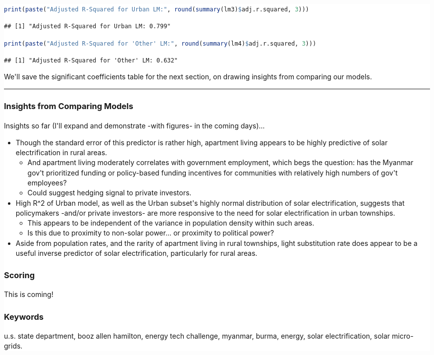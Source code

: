 ```r
print(paste("Adjusted R-Squared for Urban LM:", round(summary(lm3)$adj.r.squared, 3)))
```

```
## [1] "Adjusted R-Squared for Urban LM: 0.799"
```

```r
print(paste("Adjusted R-Squared for 'Other' LM:", round(summary(lm4)$adj.r.squared, 3)))
```

```
## [1] "Adjusted R-Squared for 'Other' LM: 0.632"
```

We'll save the significant coefficients table for the next section, on drawing insights from comparing our models.  

***

### Insights from Comparing Models  
Insights so far (I'll expand and demonstrate -with figures- in the coming days)...  

+ Though the standard error of this predictor is rather high, apartment living appears to be highly predictive of solar electrification in rural areas.  
    - And apartment living moderately correlates with government employment, which begs the question: has the Myanmar gov't prioritized funding or policy-based funding incentives for communities with relatively high numbers of gov't employees?   
    - Could suggest hedging signal to private investors.  
+ High R^2 of Urban model, as well as the Urban subset's highly normal distribution of solar electrification, suggests that policymakers -and/or private investors- are more responsive to the need for solar electrification in urban townships.  
    - This appears to be independent of the variance in population density within such areas.  
    - Is this due to proximity to non-solar power... or proximity to political power?  
+ Aside from population rates, and the rarity of apartment living in rural townships, light substitution rate does appear to be a useful inverse predictor of solar electrification, particularly for rural areas.  


### Scoring  
This is coming!

### Keywords
u.s. state department, booz allen hamilton, energy tech challenge, myanmar, burma, energy, solar electrification, solar micro-grids.  

